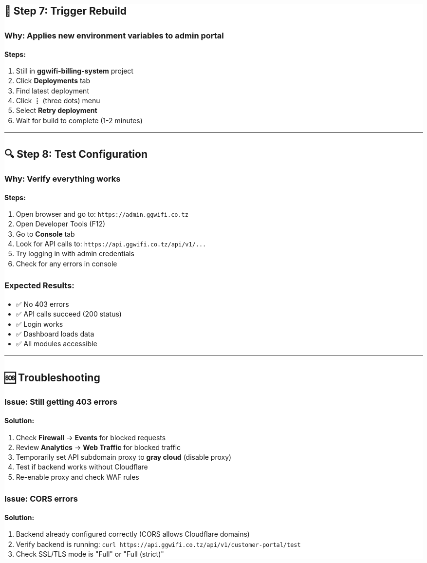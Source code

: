 ## 🚀 Step 7: Trigger Rebuild

### Why: Applies new environment variables to admin portal

**Steps:**

1. Still in **ggwifi-billing-system** project
2. Click **Deployments** tab
3. Find latest deployment
4. Click **⋮** (three dots) menu
5. Select **Retry deployment**
6. Wait for build to complete (1-2 minutes)

---

## 🔍 Step 8: Test Configuration

### Why: Verify everything works

**Steps:**

1. Open browser and go to: `https://admin.ggwifi.co.tz`
2. Open Developer Tools (F12)
3. Go to **Console** tab
4. Look for API calls to: `https://api.ggwifi.co.tz/api/v1/...`
5. Try logging in with admin credentials
6. Check for any errors in console

### Expected Results:
- ✅ No 403 errors
- ✅ API calls succeed (200 status)
- ✅ Login works
- ✅ Dashboard loads data
- ✅ All modules accessible

---

## 🆘 Troubleshooting

### Issue: Still getting 403 errors

**Solution:**
1. Check **Firewall** → **Events** for blocked requests
2. Review **Analytics** → **Web Traffic** for blocked traffic
3. Temporarily set API subdomain proxy to **gray cloud** (disable proxy)
4. Test if backend works without Cloudflare
5. Re-enable proxy and check WAF rules

### Issue: CORS errors

**Solution:**
1. Backend already configured correctly (CORS allows Cloudflare domains)
2. Verify backend is running: `curl https://api.ggwifi.co.tz/api/v1/customer-portal/test`
3. Check SSL/TLS mode is "Full" or "Full (strict)"
